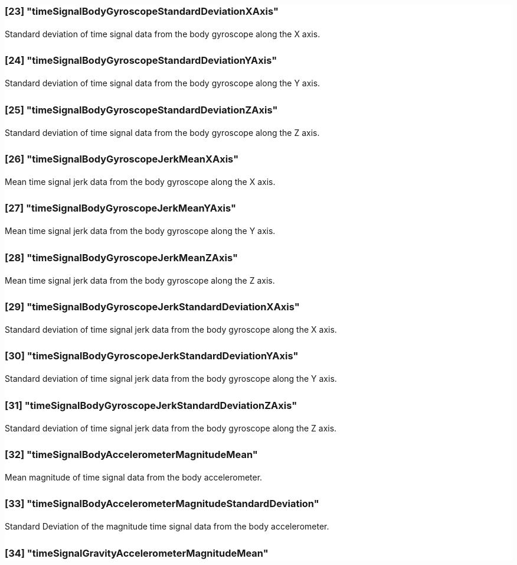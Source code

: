 ### [23] "timeSignalBodyGyroscopeStandardDeviationXAxis"

Standard deviation of time signal data from the body gyroscope along the X axis.

### [24] "timeSignalBodyGyroscopeStandardDeviationYAxis"

Standard deviation of time signal data from the body gyroscope along the Y axis.

### [25] "timeSignalBodyGyroscopeStandardDeviationZAxis"

Standard deviation of time signal data from the body gyroscope along the Z axis.

### [26] "timeSignalBodyGyroscopeJerkMeanXAxis"

Mean time signal jerk data from the body gyroscope along the X axis.

### [27] "timeSignalBodyGyroscopeJerkMeanYAxis"

Mean time signal jerk data from the body gyroscope along the Y axis.

### [28] "timeSignalBodyGyroscopeJerkMeanZAxis"

Mean time signal jerk data from the body gyroscope along the Z axis.

### [29] "timeSignalBodyGyroscopeJerkStandardDeviationXAxis"

Standard deviation of time signal jerk data from the body gyroscope along the
X axis.

### [30] "timeSignalBodyGyroscopeJerkStandardDeviationYAxis"

Standard deviation of time signal jerk data from the body gyroscope along the
Y axis.

### [31] "timeSignalBodyGyroscopeJerkStandardDeviationZAxis"

Standard deviation of time signal jerk data from the body gyroscope along the
Z axis.

### [32] "timeSignalBodyAccelerometerMagnitudeMean"

Mean magnitude of time signal data from the body accelerometer.

### [33] "timeSignalBodyAccelerometerMagnitudeStandardDeviation"

Standard Deviation of the magnitude time signal data from the body 
accelerometer.

### [34] "timeSignalGravityAccelerometerMagnitudeMean"

